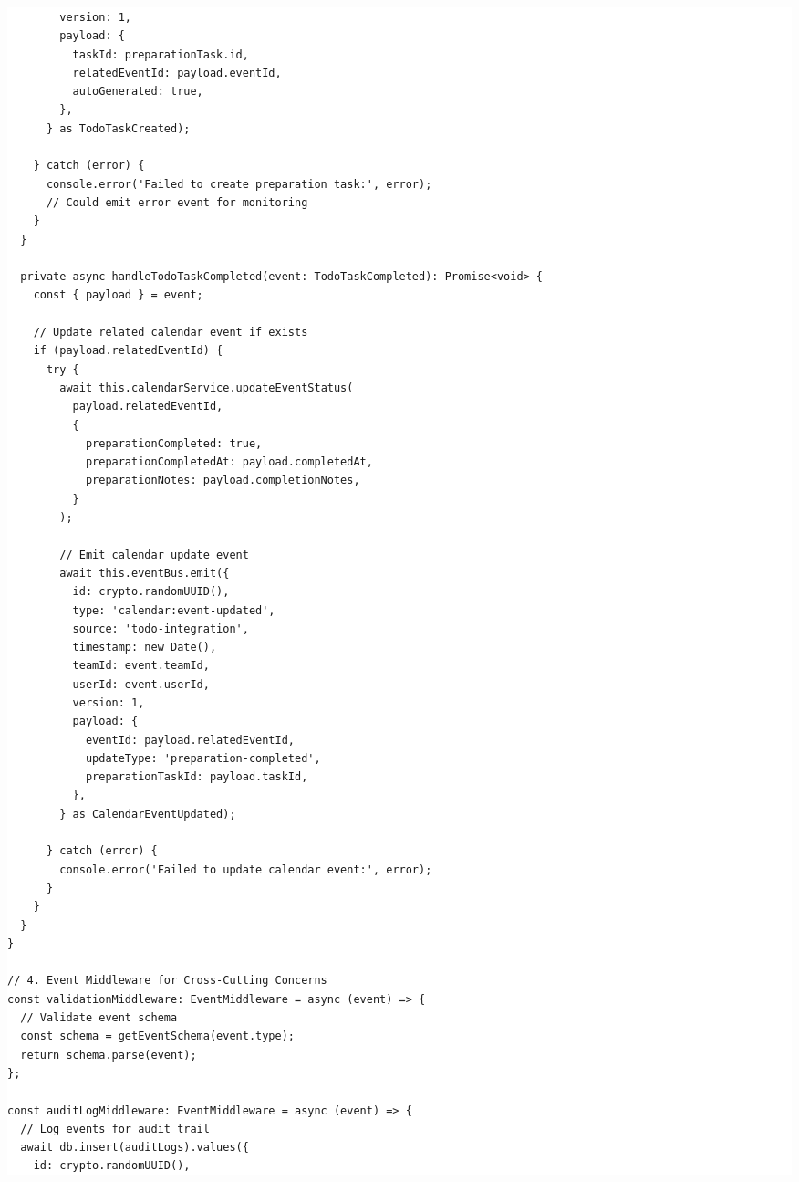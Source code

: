 ```
        version: 1,
        payload: {
          taskId: preparationTask.id,
          relatedEventId: payload.eventId,
          autoGenerated: true,
        },
      } as TodoTaskCreated);
      
    } catch (error) {
      console.error('Failed to create preparation task:', error);
      // Could emit error event for monitoring
    }
  }
  
  private async handleTodoTaskCompleted(event: TodoTaskCompleted): Promise<void> {
    const { payload } = event;
    
    // Update related calendar event if exists
    if (payload.relatedEventId) {
      try {
        await this.calendarService.updateEventStatus(
          payload.relatedEventId,
          {
            preparationCompleted: true,
            preparationCompletedAt: payload.completedAt,
            preparationNotes: payload.completionNotes,
          }
        );
        
        // Emit calendar update event
        await this.eventBus.emit({
          id: crypto.randomUUID(),
          type: 'calendar:event-updated',
          source: 'todo-integration',
          timestamp: new Date(),
          teamId: event.teamId,
          userId: event.userId,
          version: 1,
          payload: {
            eventId: payload.relatedEventId,
            updateType: 'preparation-completed',
            preparationTaskId: payload.taskId,
          },
        } as CalendarEventUpdated);
        
      } catch (error) {
        console.error('Failed to update calendar event:', error);
      }
    }
  }
}

// 4. Event Middleware for Cross-Cutting Concerns
const validationMiddleware: EventMiddleware = async (event) => {
  // Validate event schema
  const schema = getEventSchema(event.type);
  return schema.parse(event);
};

const auditLogMiddleware: EventMiddleware = async (event) => {
  // Log events for audit trail
  await db.insert(auditLogs).values({
    id: crypto.randomUUID(),
```
